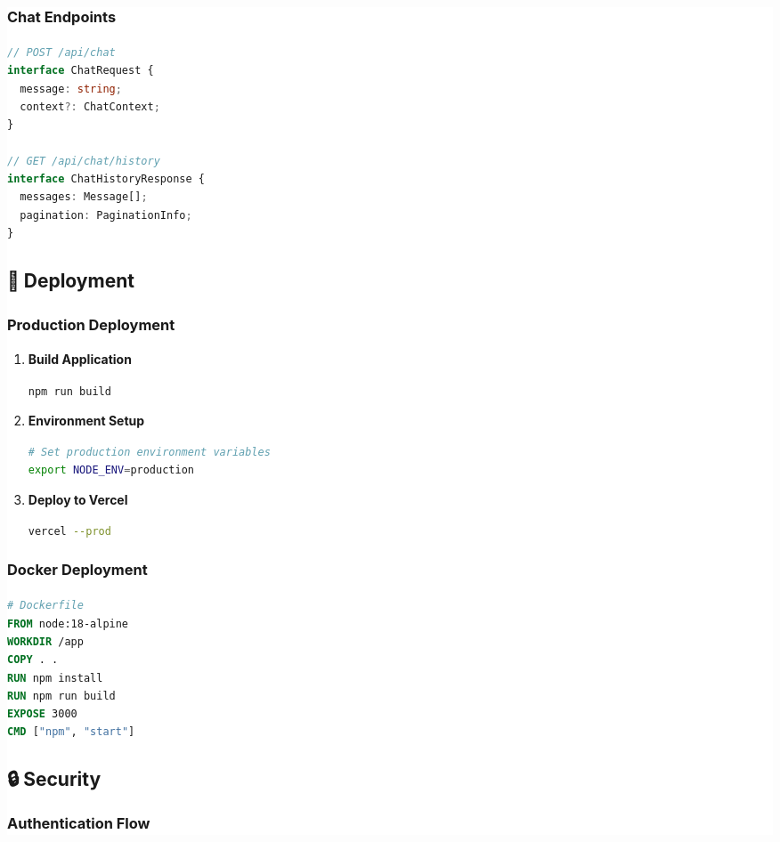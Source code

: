 ### Chat Endpoints

```typescript
// POST /api/chat
interface ChatRequest {
  message: string;
  context?: ChatContext;
}

// GET /api/chat/history
interface ChatHistoryResponse {
  messages: Message[];
  pagination: PaginationInfo;
}
```

## 🚀 Deployment

### Production Deployment

1. **Build Application**
   ```bash
   npm run build
   ```

2. **Environment Setup**
   ```bash
   # Set production environment variables
   export NODE_ENV=production
   ```

3. **Deploy to Vercel**
   ```bash
   vercel --prod
   ```

### Docker Deployment

```dockerfile
# Dockerfile
FROM node:18-alpine
WORKDIR /app
COPY . .
RUN npm install
RUN npm run build
EXPOSE 3000
CMD ["npm", "start"]
```

## 🔒 Security

### Authentication Flow
